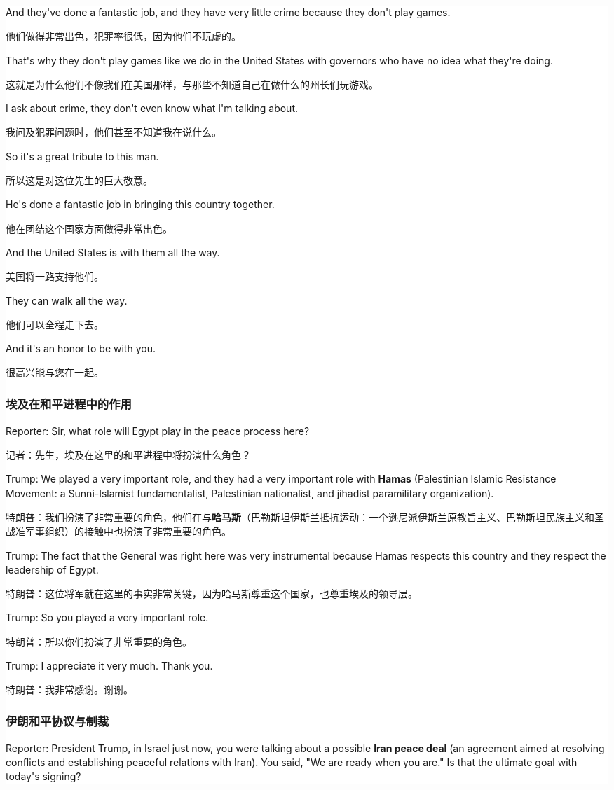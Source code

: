 And they've done a fantastic job, and they have very little crime because they don't play games.

他们做得非常出色，犯罪率很低，因为他们不玩虚的。

That's why they don't play games like we do in the United States with governors who have no idea what they're doing.

这就是为什么他们不像我们在美国那样，与那些不知道自己在做什么的州长们玩游戏。

I ask about crime, they don't even know what I'm talking about.

我问及犯罪问题时，他们甚至不知道我在说什么。

So it's a great tribute to this man.

所以这是对这位先生的巨大敬意。

He's done a fantastic job in bringing this country together.

他在团结这个国家方面做得非常出色。

And the United States is with them all the way.

美国将一路支持他们。

They can walk all the way.

他们可以全程走下去。

And it's an honor to be with you.

很高兴能与您在一起。

### 埃及在和平进程中的作用

Reporter: Sir, what role will Egypt play in the peace process here?

记者：先生，埃及在这里的和平进程中将扮演什么角色？

Trump: We played a very important role, and they had a very important role with **Hamas** (Palestinian Islamic Resistance Movement: a Sunni-Islamist fundamentalist, Palestinian nationalist, and jihadist paramilitary organization).

特朗普：我们扮演了非常重要的角色，他们在与**哈马斯**（巴勒斯坦伊斯兰抵抗运动：一个逊尼派伊斯兰原教旨主义、巴勒斯坦民族主义和圣战准军事组织）的接触中也扮演了非常重要的角色。

Trump: The fact that the General was right here was very instrumental because Hamas respects this country and they respect the leadership of Egypt.

特朗普：这位将军就在这里的事实非常关键，因为哈马斯尊重这个国家，也尊重埃及的领导层。

Trump: So you played a very important role.

特朗普：所以你们扮演了非常重要的角色。

Trump: I appreciate it very much. Thank you.

特朗普：我非常感谢。谢谢。

### 伊朗和平协议与制裁

Reporter: President Trump, in Israel just now, you were talking about a possible **Iran peace deal** (an agreement aimed at resolving conflicts and establishing peaceful relations with Iran). You said, "We are ready when you are." Is that the ultimate goal with today's signing?
